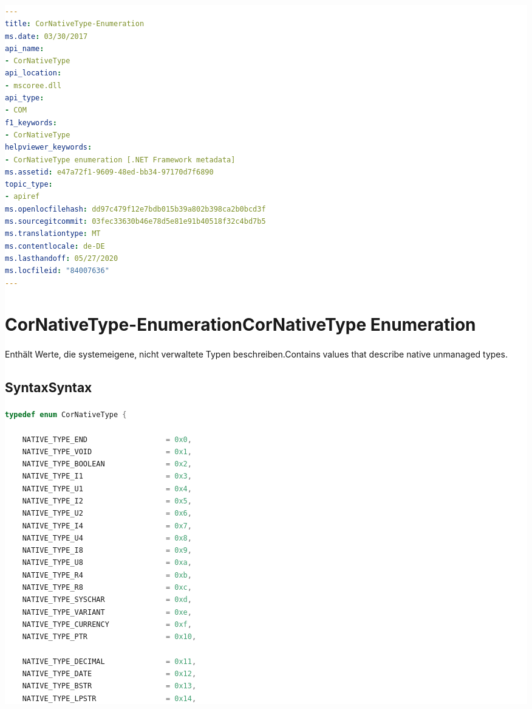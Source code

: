```yaml
---
title: CorNativeType-Enumeration
ms.date: 03/30/2017
api_name:
- CorNativeType
api_location:
- mscoree.dll
api_type:
- COM
f1_keywords:
- CorNativeType
helpviewer_keywords:
- CorNativeType enumeration [.NET Framework metadata]
ms.assetid: e47a72f1-9609-48ed-bb34-97170d7f6890
topic_type:
- apiref
ms.openlocfilehash: dd97c479f12e7bdb015b39a802b398ca2b0bcd3f
ms.sourcegitcommit: 03fec33630b46e78d5e81e91b40518f32c4bd7b5
ms.translationtype: MT
ms.contentlocale: de-DE
ms.lasthandoff: 05/27/2020
ms.locfileid: "84007636"
---
```

# <a name="cornativetype-enumeration"></a><span data-ttu-id="8c105-102">CorNativeType-Enumeration</span><span class="sxs-lookup"><span data-stu-id="8c105-102">CorNativeType Enumeration</span></span>
<span data-ttu-id="8c105-103">Enthält Werte, die systemeigene, nicht verwaltete Typen beschreiben.</span><span class="sxs-lookup"><span data-stu-id="8c105-103">Contains values that describe native unmanaged types.</span></span>  
  
## <a name="syntax"></a><span data-ttu-id="8c105-104">Syntax</span><span class="sxs-lookup"><span data-stu-id="8c105-104">Syntax</span></span>  
  
```cpp  
typedef enum CorNativeType {  
  
    NATIVE_TYPE_END                  = 0x0,  
    NATIVE_TYPE_VOID                 = 0x1,  
    NATIVE_TYPE_BOOLEAN              = 0x2,  
    NATIVE_TYPE_I1                   = 0x3,  
    NATIVE_TYPE_U1                   = 0x4,  
    NATIVE_TYPE_I2                   = 0x5,  
    NATIVE_TYPE_U2                   = 0x6,  
    NATIVE_TYPE_I4                   = 0x7,  
    NATIVE_TYPE_U4                   = 0x8,  
    NATIVE_TYPE_I8                   = 0x9,  
    NATIVE_TYPE_U8                   = 0xa,  
    NATIVE_TYPE_R4                   = 0xb,  
    NATIVE_TYPE_R8                   = 0xc,  
    NATIVE_TYPE_SYSCHAR              = 0xd,  
    NATIVE_TYPE_VARIANT              = 0xe,  
    NATIVE_TYPE_CURRENCY             = 0xf,  
    NATIVE_TYPE_PTR                  = 0x10,  
  
    NATIVE_TYPE_DECIMAL              = 0x11,  
    NATIVE_TYPE_DATE                 = 0x12,  
    NATIVE_TYPE_BSTR                 = 0x13,  
    NATIVE_TYPE_LPSTR                = 0x14,  
```
